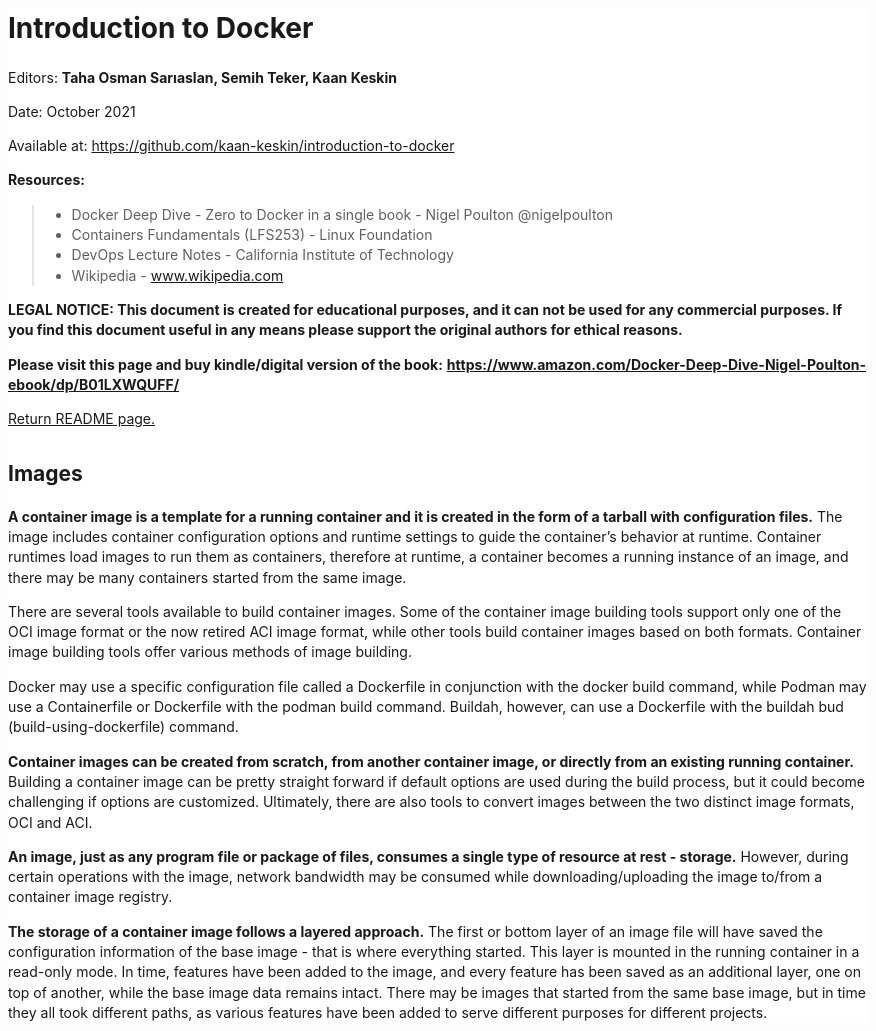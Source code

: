 # Introduction to Docker

Editors: **Taha Osman Sarıaslan, Semih Teker, Kaan Keskin**

Date: October 2021

Available at: https://github.com/kaan-keskin/introduction-to-docker

**Resources:**

> - Docker Deep Dive - Zero to Docker in a single book - Nigel Poulton @nigelpoulton
> - Containers Fundamentals (LFS253) - Linux Foundation
> - DevOps Lecture Notes - California Institute of Technology
> - Wikipedia - www.wikipedia.com

**LEGAL NOTICE: This document is created for educational purposes, and it can not be used for any commercial purposes. If you find this document useful in any means please support the original authors for ethical reasons.** 

**Please visit this page and buy kindle/digital version of the book:**
**https://www.amazon.com/Docker-Deep-Dive-Nigel-Poulton-ebook/dp/B01LXWQUFF/**

[Return README page.](README.md)

## Images

**A container image is a template for a running container and it is created in the form of a tarball with configuration files.** The image includes container configuration options and runtime settings to guide the container’s behavior at runtime. Container runtimes load images to run them as containers, therefore at runtime, a container becomes a running instance of an image, and there may be many containers started from the same image.

There are several tools available to build container images. Some of the container image building tools support only one of the OCI image format or the now retired ACI image format, while other tools build container images based on both formats. Container image building tools offer various methods of image building. 

Docker may use a specific configuration file called a Dockerfile in conjunction with the docker build command, while Podman may use a Containerfile or Dockerfile with the podman build command. Buildah, however, can use a Dockerfile with the buildah bud (build-using-dockerfile) command. 

**Container images can be created from scratch, from another container image, or directly from an existing running container.** Building a container image can be pretty straight forward if default options are used during the build process, but it could become challenging if options are customized. Ultimately, there are also tools to convert images between the two distinct image formats, OCI and ACI.

**An image, just as any program file or package of files, consumes a single type of resource at rest - storage.** However, during certain operations with the image, network bandwidth may be consumed while downloading/uploading the image to/from a container image registry. 

**The storage of a container image follows a layered approach.** The first or bottom layer of an image file will have saved the configuration information of the base image - that is where everything started. This layer is mounted in the running container in a read-only mode. In time, features have been added to the image, and every feature has been saved as an additional layer, one on top of another, while the base image data remains intact. There may be images that started from the same base image, but in time they all took different paths, as various features have been added to serve different purposes for different projects. 
